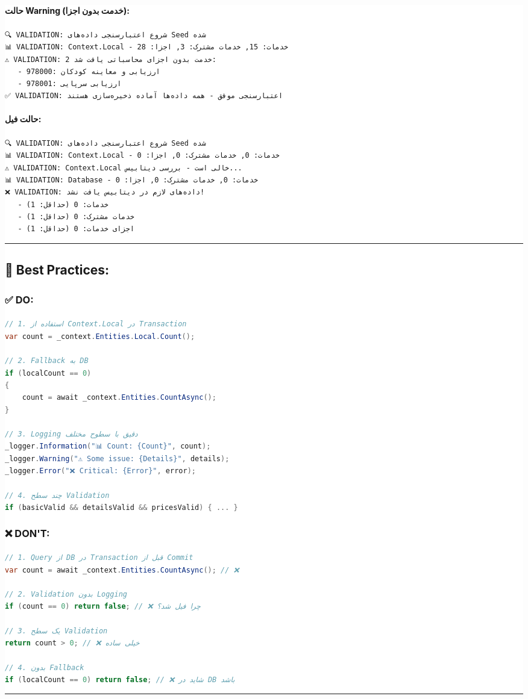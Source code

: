 #### **حالت Warning (خدمت بدون اجزا):**
```
🔍 VALIDATION: شروع اعتبارسنجی داده‌های Seed شده
📊 VALIDATION: Context.Local - خدمات: 15, خدمات مشترک: 3, اجزا: 28
⚠️ VALIDATION: 2 خدمت بدون اجزای محاسباتی یافت شد:
   - 978000: ارزیابی و معاینه کودکان
   - 978001: ارزیابی سرپایی
✅ VALIDATION: اعتبارسنجی موفق - همه داده‌ها آماده ذخیره‌سازی هستند
```

#### **حالت فیل:**
```
🔍 VALIDATION: شروع اعتبارسنجی داده‌های Seed شده
📊 VALIDATION: Context.Local - خدمات: 0, خدمات مشترک: 0, اجزا: 0
⚠️ VALIDATION: Context.Local خالی است - بررسی دیتابیس...
📊 VALIDATION: Database - خدمات: 0, خدمات مشترک: 0, اجزا: 0
❌ VALIDATION: داده‌های لازم در دیتابیس یافت نشد!
   - خدمات: 0 (حداقل: 1)
   - خدمات مشترک: 0 (حداقل: 1)
   - اجزای خدمات: 0 (حداقل: 1)
```

---

## 📝 **Best Practices:**

### **✅ DO:**
```csharp
// 1. استفاده از Context.Local در Transaction
var count = _context.Entities.Local.Count();

// 2. Fallback به DB
if (localCount == 0)
{
    count = await _context.Entities.CountAsync();
}

// 3. Logging دقیق با سطوح مختلف
_logger.Information("📊 Count: {Count}", count);
_logger.Warning("⚠️ Some issue: {Details}", details);
_logger.Error("❌ Critical: {Error}", error);

// 4. چند سطح Validation
if (basicValid && detailsValid && pricesValid) { ... }
```

### **❌ DON'T:**
```csharp
// 1. Query از DB در Transaction قبل از Commit
var count = await _context.Entities.CountAsync(); // ❌

// 2. Validation بدون Logging
if (count == 0) return false; // ❌ چرا فیل شد؟

// 3. یک سطح Validation
return count > 0; // ❌ خیلی ساده

// 4. بدون Fallback
if (localCount == 0) return false; // ❌ شاید در DB باشد
```

---